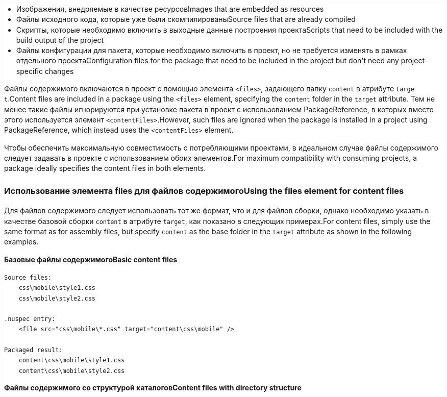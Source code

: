 - <span data-ttu-id="9cd4c-363">Изображения, внедряемые в качестве ресурсов</span><span class="sxs-lookup"><span data-stu-id="9cd4c-363">Images that are embedded as resources</span></span>
- <span data-ttu-id="9cd4c-364">Файлы исходного кода, которые уже были скомпилированы</span><span class="sxs-lookup"><span data-stu-id="9cd4c-364">Source files that are already compiled</span></span>
- <span data-ttu-id="9cd4c-365">Скрипты, которые необходимо включить в выходные данные построения проекта</span><span class="sxs-lookup"><span data-stu-id="9cd4c-365">Scripts that need to be included with the build output of the project</span></span>
- <span data-ttu-id="9cd4c-366">Файлы конфигурации для пакета, которые необходимо включить в проект, но не требуется изменять в рамках отдельного проекта</span><span class="sxs-lookup"><span data-stu-id="9cd4c-366">Configuration files for the package that need to be included in the project but don't need any project-specific changes</span></span>

<span data-ttu-id="9cd4c-367">Файлы содержимого включаются в проект с помощью элемента `<files>`, задающего папку `content` в атрибуте `target`.</span><span class="sxs-lookup"><span data-stu-id="9cd4c-367">Content files are included in a package using the `<files>` element, specifying the `content` folder in the `target` attribute.</span></span> <span data-ttu-id="9cd4c-368">Тем не менее такие файлы игнорируются при установке пакета в проект с использованием PackageReference, в которых вместо этого используется элемент `<contentFiles>`.</span><span class="sxs-lookup"><span data-stu-id="9cd4c-368">However, such files are ignored when the package is installed in a project using PackageReference, which instead uses the `<contentFiles>` element.</span></span>

<span data-ttu-id="9cd4c-369">Чтобы обеспечить максимальную совместимость с потребляющими проектами, в идеальном случае файлы содержимого следует задавать в проекте с использованием обоих элементов.</span><span class="sxs-lookup"><span data-stu-id="9cd4c-369">For maximum compatibility with consuming projects, a package ideally specifies the content files in both elements.</span></span>

### <a name="using-the-files-element-for-content-files"></a><span data-ttu-id="9cd4c-370">Использование элемента files для файлов содержимого</span><span class="sxs-lookup"><span data-stu-id="9cd4c-370">Using the files element for content files</span></span>

<span data-ttu-id="9cd4c-371">Для файлов содержимого следует использовать тот же формат, что и для файлов сборки, однако необходимо указать в качестве базовой сборки `content` в атрибуте `target`, как показано в следующих примерах.</span><span class="sxs-lookup"><span data-stu-id="9cd4c-371">For content files, simply use the same format as for assembly files, but specify `content` as the base folder in the `target` attribute as shown in the following examples.</span></span>

<span data-ttu-id="9cd4c-372">**Базовые файлы содержимого**</span><span class="sxs-lookup"><span data-stu-id="9cd4c-372">**Basic content files**</span></span>

    Source files:
        css\mobile\style1.css
        css\mobile\style2.css

    .nuspec entry:
        <file src="css\mobile\*.css" target="content\css\mobile" />

    Packaged result:
        content\css\mobile\style1.css
        content\css\mobile\style2.css

<span data-ttu-id="9cd4c-373">**Файлы содержимого со структурой каталогов**</span><span class="sxs-lookup"><span data-stu-id="9cd4c-373">**Content files with directory structure**</span></span>
